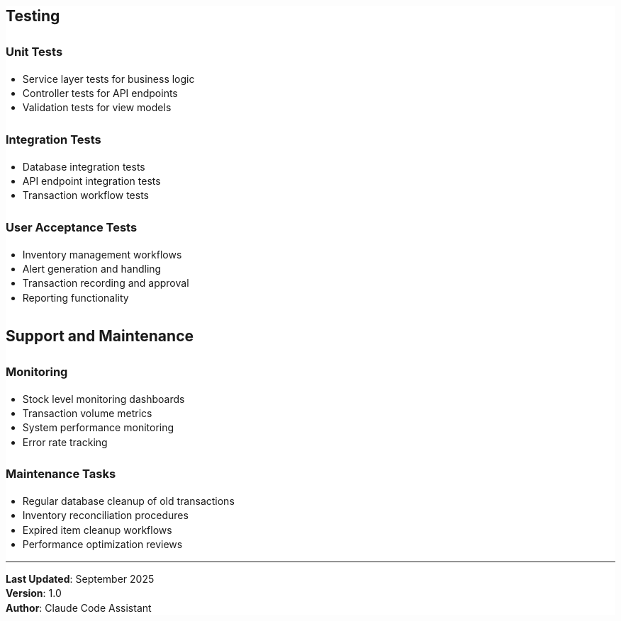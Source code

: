 ## Testing

### Unit Tests
- Service layer tests for business logic
- Controller tests for API endpoints
- Validation tests for view models

### Integration Tests
- Database integration tests
- API endpoint integration tests
- Transaction workflow tests

### User Acceptance Tests
- Inventory management workflows
- Alert generation and handling
- Transaction recording and approval
- Reporting functionality

## Support and Maintenance

### Monitoring
- Stock level monitoring dashboards
- Transaction volume metrics
- System performance monitoring
- Error rate tracking

### Maintenance Tasks
- Regular database cleanup of old transactions
- Inventory reconciliation procedures
- Expired item cleanup workflows
- Performance optimization reviews

---

**Last Updated**: September 2025  
**Version**: 1.0  
**Author**: Claude Code Assistant